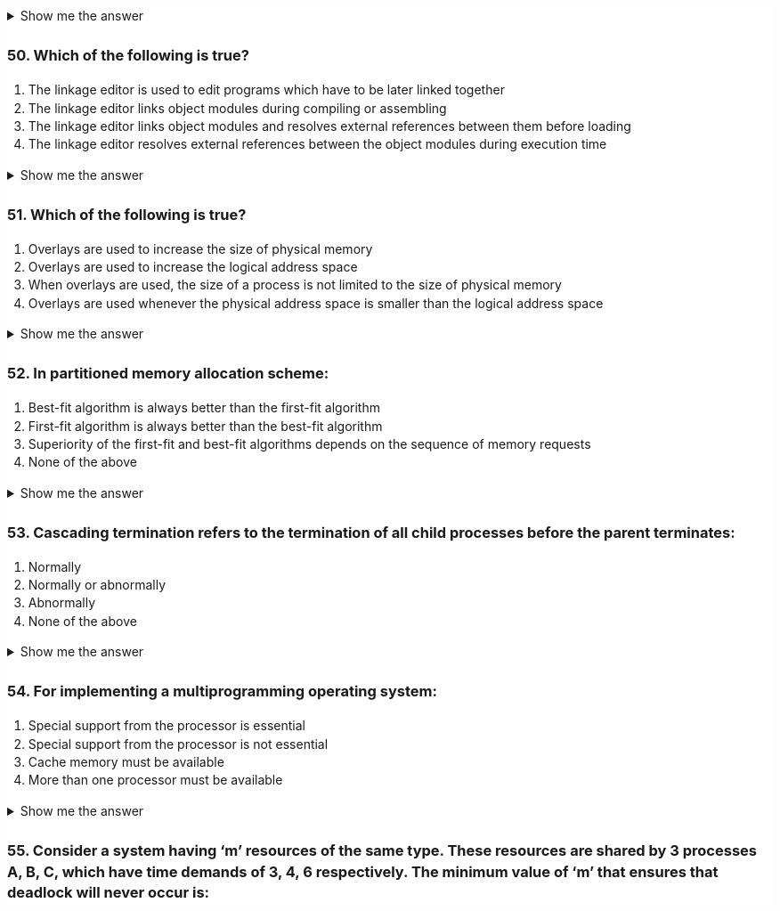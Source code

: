 <details><summary>Show me the answer</summary></details>

### 50. Which of the following is true?

1. The linkage editor is used to edit programs which have to be later linked together
2. The linkage editor links object modules during compiling or assembling
3. The linkage editor links object modules and resolves external references between them before loading
4. The linkage editor resolves external references between the object modules during execution time

<details><summary>Show me the answer</summary></details>

### 51. Which of the following is true?

1. Overlays are used to increase the size of physical memory
2. Overlays are used to increase the logical address space
3. When overlays are used, the size of a process is not limited to the size of physical memory
4. Overlays are used whenever the physical address space is smaller than the logical address space

<details><summary>Show me the answer</summary></details>

### 52. In partitioned memory allocation scheme:

1. Best-fit algorithm is always better than the first-fit algorithm
2. First-fit algorithm is always better than the best-fit algorithm
3. Superiority of the first-fit and best-fit algorithms depends on the sequence of memory requests
4. None of the above

<details><summary>Show me the answer</summary></details>

### 53. Cascading termination refers to the termination of all child processes before the parent terminates:

1. Normally
2. Normally or abnormally
3. Abnormally
4. None of the above

<details><summary>Show me the answer</summary></details>

### 54. For implementing a multiprogramming operating system:

1. Special support from the processor is essential
2. Special support from the processor is not essential
3. Cache memory must be available
4. More than one processor must be available

<details><summary>Show me the answer</summary></details>

### 55. Consider a system having ‘m’ resources of the same type. These resources are shared by 3 processes A, B, C, which have time demands of 3, 4, 6 respectively. The minimum value of ‘m’ that ensures that deadlock will never occur is:
